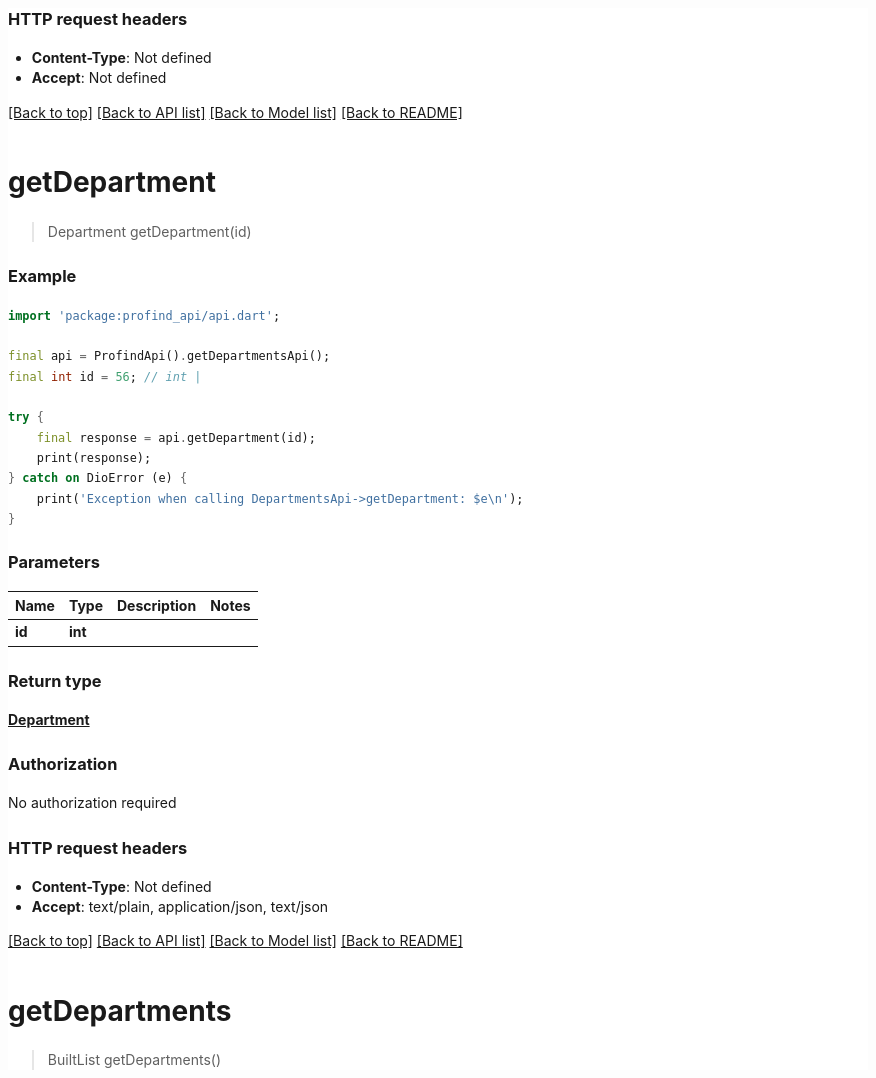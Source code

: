 ### HTTP request headers

 - **Content-Type**: Not defined
 - **Accept**: Not defined

[[Back to top]](#) [[Back to API list]](../README.md#documentation-for-api-endpoints) [[Back to Model list]](../README.md#documentation-for-models) [[Back to README]](../README.md)

# **getDepartment**
> Department getDepartment(id)



### Example
```dart
import 'package:profind_api/api.dart';

final api = ProfindApi().getDepartmentsApi();
final int id = 56; // int | 

try {
    final response = api.getDepartment(id);
    print(response);
} catch on DioError (e) {
    print('Exception when calling DepartmentsApi->getDepartment: $e\n');
}
```

### Parameters

Name | Type | Description  | Notes
------------- | ------------- | ------------- | -------------
 **id** | **int**|  | 

### Return type

[**Department**](Department.md)

### Authorization

No authorization required

### HTTP request headers

 - **Content-Type**: Not defined
 - **Accept**: text/plain, application/json, text/json

[[Back to top]](#) [[Back to API list]](../README.md#documentation-for-api-endpoints) [[Back to Model list]](../README.md#documentation-for-models) [[Back to README]](../README.md)

# **getDepartments**
> BuiltList<Department> getDepartments()
